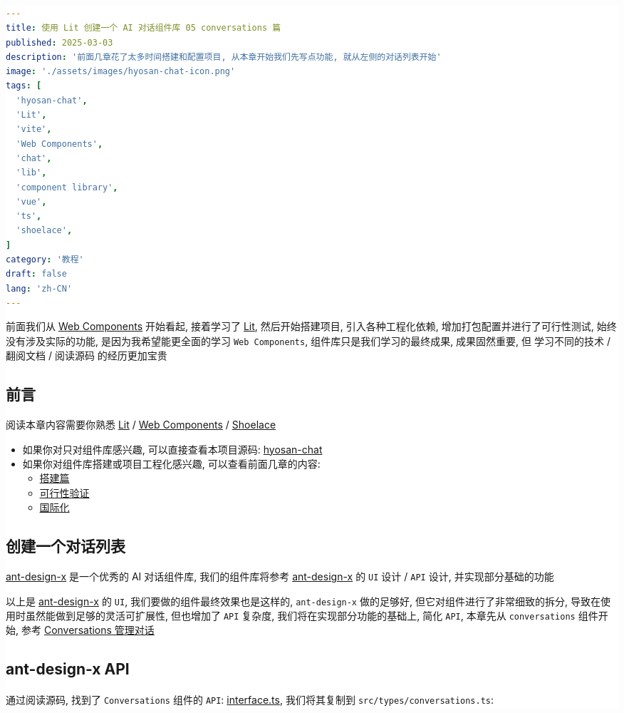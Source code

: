 ```yaml
---
title: 使用 Lit 创建一个 AI 对话组件库 05 conversations 篇
published: 2025-03-03
description: '前面几章花了太多时间搭建和配置项目, 从本章开始我们先写点功能, 就从左侧的对话列表开始'
image: './assets/images/hyosan-chat-icon.png'
tags: [
  'hyosan-chat',
  'Lit',
  'vite',
  'Web Components',
  'chat',
  'lib',
  'component library',
  'vue',
  'ts',
  'shoelace',
]
category: '教程'
draft: false 
lang: 'zh-CN'
---
```


前面我们从 [Web Components](../web-compnoents/) 开始看起, 接着学习了 [Lit](https://lit.dev), 然后开始搭建项目, 引入各种工程化依赖, 增加打包配置并进行了可行性测试, 始终没有涉及实际的功能, 是因为我希望能更全面的学习 `Web Components`, 组件库只是我们学习的最终成果, 成果固然重要, 但 学习不同的技术 / 翻阅文档 / 阅读源码 的经历更加宝贵

## 前言
阅读本章内容需要你熟悉 [Lit](https://lit.dev) / [Web Components](../web-compnoents/) / [Shoelace](https://shoelace.style)

- 如果你对只对组件库感兴趣, 可以直接查看本项目源码: [hyosan-chat](https://github.com/SublimeCT/hyosan-chat)
- 如果你对组件库搭建或项目工程化感兴趣, 可以查看前面几章的内容:
  - [搭建篇](../hyosan-chat-01-create)
  - [可行性验证](/hyosan-chat-03-feasibility)
  - [国际化](../hyosan-chat-04-i18n)

## 创建一个对话列表

[ant-design-x](https://x.ant.design/index-cn) 是一个优秀的 AI 对话组件库, 我们的组件库将参考 [ant-design-x](https://x.ant.design/index-cn) 的 `UI` 设计 / `API` 设计, 并实现部分基础的功能

<iframe width="100%" height="732px" src="https://x.ant.design/~demos/docs-playground-independent-demo-independent"></iframe>

以上是 [ant-design-x](https://x.ant.design/index-cn) 的 `UI`, 我们要做的组件最终效果也是这样的, `ant-design-x` 做的足够好, 但它对组件进行了非常细致的拆分, 导致在使用时虽然能做到足够的灵活可扩展性, 但也增加了 `API` 复杂度, 我们将在实现部分功能的基础上, 简化 `API`, 本章先从 `conversations` 组件开始, 参考 [Conversations 管理对话](https://x.ant.design/components/conversations-cn?theme=dark)

## ant-design-x API
通过阅读源码, 找到了 `Conversations` 组件的 `API`: [interface.ts](https://github.com/ant-design/x/blob/bc9224a44629ee991c57d27303a403553620570c/components/conversations/interface.ts#L11), 我们将其复制到 `src/types/conversations.ts`:
